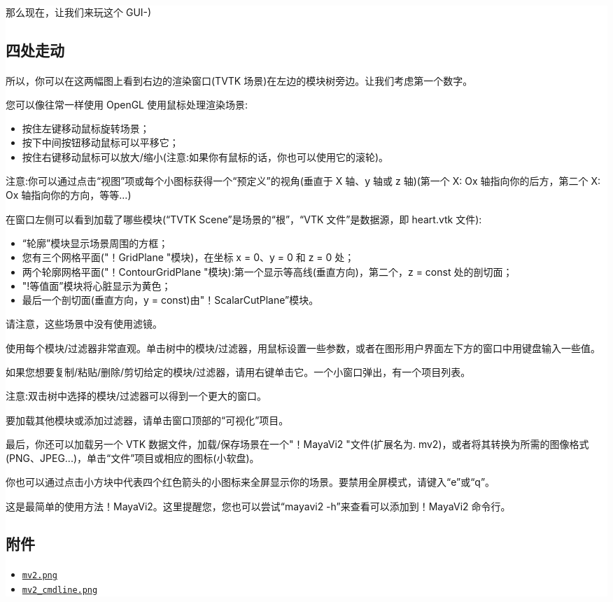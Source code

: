 那么现在，让我们来玩这个 GUI-)

## 四处走动

所以，你可以在这两幅图上看到右边的渲染窗口(TVTK 场景)在左边的模块树旁边。让我们考虑第一个数字。

您可以像往常一样使用 OpenGL 使用鼠标处理渲染场景:

*   按住左键移动鼠标旋转场景；
*   按下中间按钮移动鼠标可以平移它；
*   按住右键移动鼠标可以放大/缩小(注意:如果你有鼠标的话，你也可以使用它的滚轮)。

注意:你可以通过点击“视图”项或每个小图标获得一个“预定义”的视角(垂直于 X 轴、y 轴或 z 轴)(第一个 X: Ox 轴指向你的后方，第二个 X: Ox 轴指向你的方向，等等...)

在窗口左侧可以看到加载了哪些模块(“TVTK Scene”是场景的“根”，“VTK 文件”是数据源，即 heart.vtk 文件):

*   “轮廓”模块显示场景周围的方框；
*   您有三个网格平面("！GridPlane "模块)，在坐标 x = 0、y = 0 和 z = 0 处；
*   两个轮廓网格平面("！ContourGridPlane "模块):第一个显示等高线(垂直方向)，第二个，z = const 处的剖切面；
*   "!等值面”模块将心脏显示为黄色；
*   最后一个剖切面(垂直方向，y = const)由"！ScalarCutPlane”模块。

请注意，这些场景中没有使用滤镜。

使用每个模块/过滤器非常直观。单击树中的模块/过滤器，用鼠标设置一些参数，或者在图形用户界面左下方的窗口中用键盘输入一些值。

如果您想要复制/粘贴/删除/剪切给定的模块/过滤器，请用右键单击它。一个小窗口弹出，有一个项目列表。

注意:双击树中选择的模块/过滤器可以得到一个更大的窗口。

要加载其他模块或添加过滤器，请单击窗口顶部的“可视化”项目。

最后，你还可以加载另一个 VTK 数据文件，加载/保存场景在一个"！MayaVi2 "文件(扩展名为. mv2)，或者将其转换为所需的图像格式(PNG、JPEG...)，单击“文件”项目或相应的图标(小软盘)。

你也可以通过点击小方块中代表四个红色箭头的小图标来全屏显示你的场景。要禁用全屏模式，请键入“e”或“q”。

这是最简单的使用方法！MayaVi2。这里提醒您，您也可以尝试“mayavi2 -h”来查看可以添加到！MayaVi2 命令行。

## 附件

*   [`mv2.png`](../_downloads/mv2.jpg)
*   [`mv2_cmdline.png`](../_downloads/mv2_cmdline.jpg)
